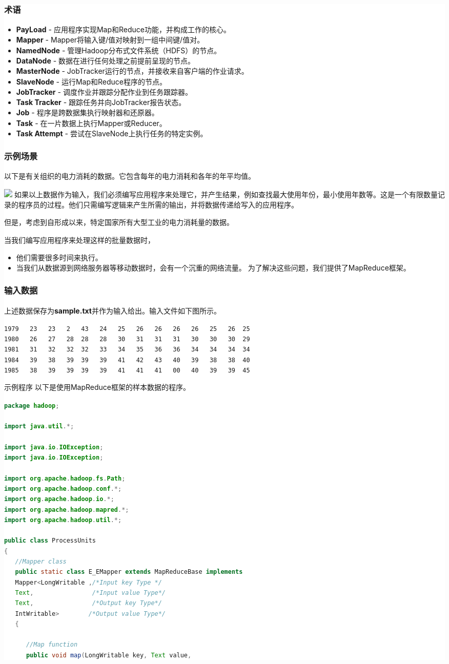 ###   术语

 - **PayLoad** - 应用程序实现Map和Reduce功能，并构成工作的核心。
 - **Mapper** - Mapper将输入键/值对映射到一组中间键/值对。
 - **NamedNode** - 管理Hadoop分布式文件系统（HDFS）的节点。
 - **DataNode** - 数据在进行任何处理之前提前呈现的节点。
 - **MasterNode** - JobTracker运行的节点，并接收来自客户端的作业请求。
 - **SlaveNode** - 运行Map和Reduce程序的节点。
 - **JobTracker** - 调度作业并跟踪分配作业到任务跟踪器。
 - **Task Tracker** - 跟踪任务并向JobTracker报告状态。
 - **Job**  - 程序是跨数据集执行映射器和还原器。
 - **Task**  - 在一片数据上执行Mapper或Reducer。
 - **Task Attempt** - 尝试在SlaveNode上执行任务的特定实例。

### 示例场景
以下是有关组织的电力消耗的数据。它包含每年的电力消耗和各年的年平均值。

![](http://osewdhh4j.bkt.clouddn.com/20170717201736.png)
如果以上数据作为输入，我们必须编写应用程序来处理它，并产生结果，例如查找最大使用年份，最小使用年数等。这是一个有限数量记录的程序员的过程。他们只需编写逻辑来产生所需的输出，并将数据传递给写入的应用程序。

但是，考虑到自形成以来，特定国家所有大型工业的电力消耗量的数据。

当我们编写应用程序来处理这样的批量数据时，

 - 他们需要很多时间来执行。
 - 当我们从数据源到网络服务器等移动数据时，会有一个沉重的网络流量。 为了解决这些问题，我们提供了MapReduce框架。

### 输入数据
上述数据保存为**sample.txt**并作为输入给出。输入文件如下图所示。

    1979   23   23   2   43   24   25   26   26   26   26   25   26  25 
    1980   26   27   28  28   28   30   31   31   31   30   30   30  29 
    1981   31   32   32  32   33   34   35   36   36   34   34   34  34 
    1984   39   38   39  39   39   41   42   43   40   39   38   38  40 
    1985   38   39   39  39   39   41   41   41   00   40   39   39  45 

示例程序
以下是使用MapReduce框架的样本数据的程序。
```java
package hadoop; 

import java.util.*; 

import java.io.IOException; 
import java.io.IOException; 

import org.apache.hadoop.fs.Path; 
import org.apache.hadoop.conf.*; 
import org.apache.hadoop.io.*; 
import org.apache.hadoop.mapred.*; 
import org.apache.hadoop.util.*; 

public class ProcessUnits 
{ 
   //Mapper class 
   public static class E_EMapper extends MapReduceBase implements 
   Mapper<LongWritable ,/*Input key Type */ 
   Text,                /*Input value Type*/ 
   Text,                /*Output key Type*/ 
   IntWritable>        /*Output value Type*/ 
   { 
      
      //Map function 
      public void map(LongWritable key, Text value, 
```